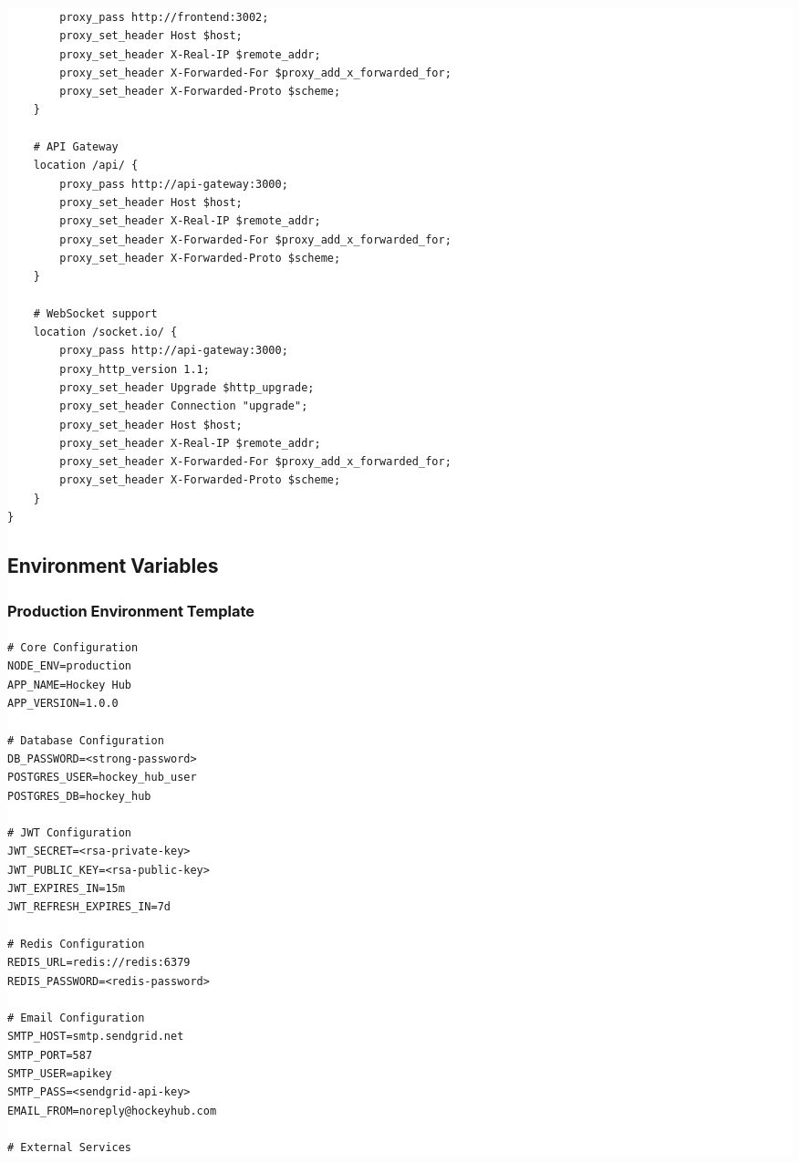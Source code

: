 ```nginx
        proxy_pass http://frontend:3002;
        proxy_set_header Host $host;
        proxy_set_header X-Real-IP $remote_addr;
        proxy_set_header X-Forwarded-For $proxy_add_x_forwarded_for;
        proxy_set_header X-Forwarded-Proto $scheme;
    }

    # API Gateway
    location /api/ {
        proxy_pass http://api-gateway:3000;
        proxy_set_header Host $host;
        proxy_set_header X-Real-IP $remote_addr;
        proxy_set_header X-Forwarded-For $proxy_add_x_forwarded_for;
        proxy_set_header X-Forwarded-Proto $scheme;
    }

    # WebSocket support
    location /socket.io/ {
        proxy_pass http://api-gateway:3000;
        proxy_http_version 1.1;
        proxy_set_header Upgrade $http_upgrade;
        proxy_set_header Connection "upgrade";
        proxy_set_header Host $host;
        proxy_set_header X-Real-IP $remote_addr;
        proxy_set_header X-Forwarded-For $proxy_add_x_forwarded_for;
        proxy_set_header X-Forwarded-Proto $scheme;
    }
}
```

## Environment Variables

### Production Environment Template
```env
# Core Configuration
NODE_ENV=production
APP_NAME=Hockey Hub
APP_VERSION=1.0.0

# Database Configuration
DB_PASSWORD=<strong-password>
POSTGRES_USER=hockey_hub_user
POSTGRES_DB=hockey_hub

# JWT Configuration
JWT_SECRET=<rsa-private-key>
JWT_PUBLIC_KEY=<rsa-public-key>
JWT_EXPIRES_IN=15m
JWT_REFRESH_EXPIRES_IN=7d

# Redis Configuration
REDIS_URL=redis://redis:6379
REDIS_PASSWORD=<redis-password>

# Email Configuration
SMTP_HOST=smtp.sendgrid.net
SMTP_PORT=587
SMTP_USER=apikey
SMTP_PASS=<sendgrid-api-key>
EMAIL_FROM=noreply@hockeyhub.com

# External Services
```